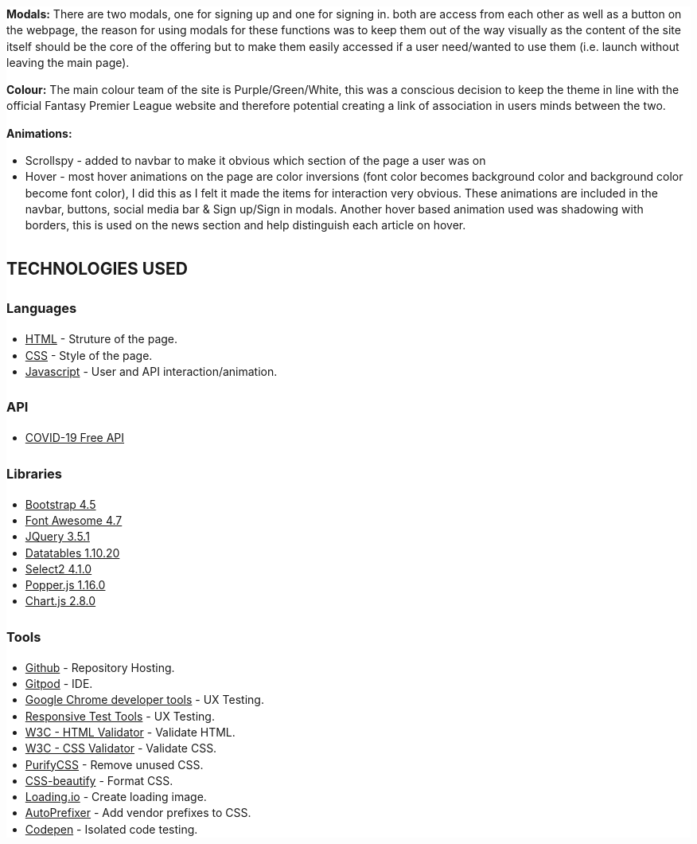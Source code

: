 **Modals:** There are two modals, one for signing up and one for signing in. both are access from each other as well as a button on the webpage, the reason for using modals for these functions was to keep them out of the way visually as the content of the site itself should be the core of the offering but to make them easily accessed if a user need/wanted to use them (i.e. launch without leaving the main page).

**Colour:** The main colour team of the site is Purple/Green/White, this was a conscious decision to keep the theme in line with the official Fantasy Premier League website and therefore potential creating a link of association in users minds between the two.

**Animations:**
* Scrollspy -  added to navbar to make it obvious which section of the page a user was on
* Hover - most hover animations on the page are color inversions (font color becomes background color and background color become font color), I did this as I felt it made the items for interaction very obvious. These animations are included in the navbar, buttons, social media bar & Sign up/Sign in modals. Another hover based animation used was shadowing with borders, this is used on the news section and help distinguish each article on hover.


## TECHNOLOGIES USED

### Languages
* [HTML](https://en.wikipedia.org/wiki/HTML)  - Struture of the page.
* [CSS](https://en.wikipedia.org/wiki/Cascading_Style_Sheets) - Style of the page.
* [Javascript](https://en.wikipedia.org/wiki/JavaScript) - User and API interaction/animation.

### API
* [COVID-19 Free API](https://rapidapi.com/api-sports/api/covid-193/details)

### Libraries
* [Bootstrap 4.5](https://getbootstrap.com/)
* [Font Awesome 4.7](https://fontawesome.com/v4.7.0/)
* [JQuery 3.5.1](https://jquery.com/)
* [Datatables 1.10.20](https://datatables.net/)
* [Select2 4.1.0](https://select2.org/)
* [Popper.js 1.16.0](https://popper.js.org/)
* [Chart.js 2.8.0](https://www.chartjs.org/)

### Tools
* [Github](https://github.com/) - Repository Hosting.
* [Gitpod](https://www.gitpod.io/) - IDE.
* [Google Chrome developer tools](https://developers.google.com/web/tools/chrome-devtools) - UX Testing.
* [Responsive Test Tools](http://responsivetesttool.com/) - UX Testing.
* [W3C - HTML Validator](https://validator.w3.org/) - Validate HTML.
* [W3C - CSS Validator](https://jigsaw.w3.org/css-validator/) - Validate CSS.
* [PurifyCSS](https://purifycss.online/) - Remove unused CSS.
* [CSS-beautify](https://www.cleancss.com/css-beautify/) - Format CSS.
* [Loading.io](https://loading.io/) - Create loading image.
* [AutoPrefixer](https://autoprefixer.github.io/) - Add vendor prefixes to CSS.
* [Codepen](https://codepen.io/) - Isolated code testing.
